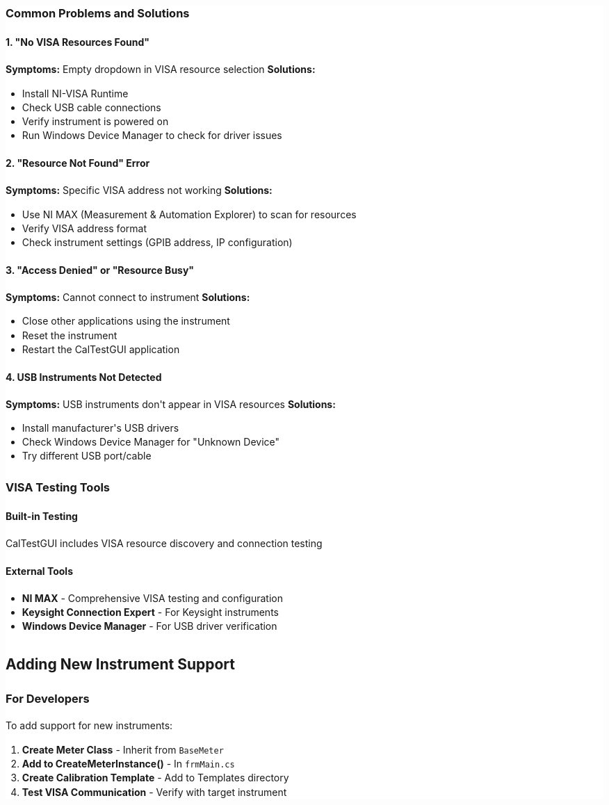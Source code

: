 ### Common Problems and Solutions

#### 1. "No VISA Resources Found"
**Symptoms:** Empty dropdown in VISA resource selection
**Solutions:**
- Install NI-VISA Runtime
- Check USB cable connections
- Verify instrument is powered on
- Run Windows Device Manager to check for driver issues

#### 2. "Resource Not Found" Error  
**Symptoms:** Specific VISA address not working
**Solutions:**
- Use NI MAX (Measurement & Automation Explorer) to scan for resources
- Verify VISA address format
- Check instrument settings (GPIB address, IP configuration)

#### 3. "Access Denied" or "Resource Busy"
**Symptoms:** Cannot connect to instrument
**Solutions:**
- Close other applications using the instrument
- Reset the instrument
- Restart the CalTestGUI application

#### 4. USB Instruments Not Detected
**Symptoms:** USB instruments don't appear in VISA resources
**Solutions:**
- Install manufacturer's USB drivers
- Check Windows Device Manager for "Unknown Device"
- Try different USB port/cable

### VISA Testing Tools

#### Built-in Testing
CalTestGUI includes VISA resource discovery and connection testing

#### External Tools
- **NI MAX** - Comprehensive VISA testing and configuration
- **Keysight Connection Expert** - For Keysight instruments
- **Windows Device Manager** - For USB driver verification

## Adding New Instrument Support

### For Developers
To add support for new instruments:

1. **Create Meter Class** - Inherit from `BaseMeter`
2. **Add to CreateMeterInstance()** - In `frmMain.cs`
3. **Create Calibration Template** - Add to Templates directory
4. **Test VISA Communication** - Verify with target instrument
